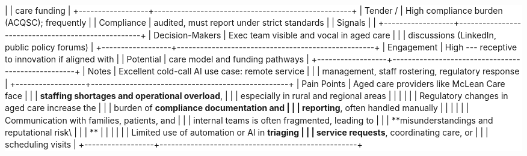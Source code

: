 |                  | care funding                                      |
+------------------+---------------------------------------------------+
| Tender /         | High compliance burden (ACQSC); frequently        |
| Compliance       | audited, must report under strict standards       |
| Signals          |                                                   |
+------------------+---------------------------------------------------+
| Decision-Makers  | Exec team visible and vocal in aged care          |
|                  | discussions (LinkedIn, public policy forums)      |
+------------------+---------------------------------------------------+
| Engagement       | High --- receptive to innovation if aligned with  |
| Potential        | care model and funding pathways                   |
+------------------+---------------------------------------------------+
| Notes            | Excellent cold-call AI use case: remote service   |
|                  | management, staff rostering, regulatory response  |
+------------------+---------------------------------------------------+
| Pain Points      | Aged care providers like McLean Care face         |
|                  | **staffing shortages and operational overload**,  |
|                  | especially in rural and regional areas            |
|                  |                                                   |
|                  | Regulatory changes in aged care increase the      |
|                  | burden of **compliance documentation and          |
|                  | reporting**, often handled manually               |
|                  |                                                   |
|                  | Communication with families, patients, and        |
|                  | internal teams is often fragmented, leading to    |
|                  | **misunderstandings and reputational risk\        |
|                  | **                                                |
|                  |                                                   |
|                  | Limited use of automation or AI in **triaging     |
|                  | service requests**, coordinating care, or         |
|                  | scheduling visits                                 |
+------------------+---------------------------------------------------+
